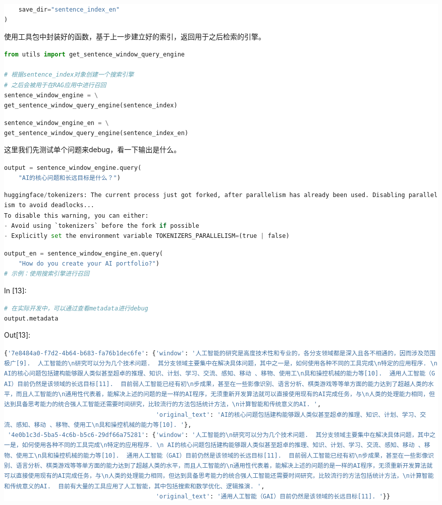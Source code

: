 ```python
    save_dir="sentence_index_en"
)
```

使用工具包中封装好的函数，基于上一步建立好的索引，返回用于之后检索的引擎。

```python
from utils import get_sentence_window_query_engine

# 根据sentence_index对象创建一个搜索引擎
# 之后会被用于在RAG应用中进行召回
sentence_window_engine = \
get_sentence_window_query_engine(sentence_index)
```



```python
sentence_window_engine_en = \
get_sentence_window_query_engine(sentence_index_en)
```

这里我们先测试单个问题来debug，看一下输出是什么。

```python
output = sentence_window_engine.query(
    "AI的核心问题和长远目标是什么？")
```

```python
huggingface/tokenizers: The current process just got forked, after parallelism has already been used. Disabling parallelism to avoid deadlocks...
To disable this warning, you can either:
- Avoid using `tokenizers` before the fork if possible
- Explicitly set the environment variable TOKENIZERS_PARALLELISM=(true | false)
```



```python
output_en = sentence_window_engine_en.query(
    "How do you create your AI portfolio?")
# 示例：使用搜索引擎进行召回
```

In [13]:

```python
# 在实际开发中，可以通过查看metadata进行debug
output.metadata
```

Out[13]:

```python
{'7e8484a0-f7d2-4b64-b683-fa76b1dec6fe': {'window': '⼈⼯智能的研究是⾼度技术性和专业的，各分⽀领域都是深⼊且各不相通的，因⽽涉及范围极⼴[9].  ⼈⼯智能的\n研究可以分为⼏个技术问题.  其分⽀领域主要集中在解决具体问题，其中之⼀是，如何使⽤各种不同的⼯具完成\n特定的应⽤程序. \n AI的核⼼问题包括建构能够跟⼈类似甚⾄超卓的推理、知识、计划、学习、交流、感知、移动 、移物、使⽤⼯\n具和操控机械的能⼒等[10].  通⽤⼈⼯智能（GAI）⽬前仍然是该领域的长远⽬标[11].  ⽬前弱⼈⼯智能已经有初\n步成果，甚⾄在⼀些影像识别、语⾔分析、棋类游戏等等单⽅⾯的能⼒达到了超越⼈类的⽔平，⽽且⼈⼯智能的\n通⽤性代表着，能解决上述的问题的是⼀样的AI程序，⽆须重新开发算法就可以直接使⽤现有的AI完成任务，与\n⼈类的处理能⼒相同，但达到具备思考能⼒的统合强⼈⼯智能还需要时间研究，⽐较流⾏的⽅法包括统计⽅法，\n计算智能和传统意义的AI. ',
                                          'original_text': 'AI的核⼼问题包括建构能够跟⼈类似甚⾄超卓的推理、知识、计划、学习、交流、感知、移动 、移物、使⽤⼯\n具和操控机械的能⼒等[10]. '},
 '4e0b1c3d-5ba5-4c6b-b5c6-29df66a75281': {'window': '⼈⼯智能的\n研究可以分为⼏个技术问题.  其分⽀领域主要集中在解决具体问题，其中之⼀是，如何使⽤各种不同的⼯具完成\n特定的应⽤程序. \n AI的核⼼问题包括建构能够跟⼈类似甚⾄超卓的推理、知识、计划、学习、交流、感知、移动 、移物、使⽤⼯\n具和操控机械的能⼒等[10].  通⽤⼈⼯智能（GAI）⽬前仍然是该领域的长远⽬标[11].  ⽬前弱⼈⼯智能已经有初\n步成果，甚⾄在⼀些影像识别、语⾔分析、棋类游戏等等单⽅⾯的能⼒达到了超越⼈类的⽔平，⽽且⼈⼯智能的\n通⽤性代表着，能解决上述的问题的是⼀样的AI程序，⽆须重新开发算法就可以直接使⽤现有的AI完成任务，与\n⼈类的处理能⼒相同，但达到具备思考能⼒的统合强⼈⼯智能还需要时间研究，⽐较流⾏的⽅法包括统计⽅法，\n计算智能和传统意义的AI.  ⽬前有⼤量的⼯具应⽤了⼈⼯智能，其中包括搜索和数学优化、逻辑推演. ',
                                          'original_text': '通⽤⼈⼯智能（GAI）⽬前仍然是该领域的长远⽬标[11]. '}}
```
